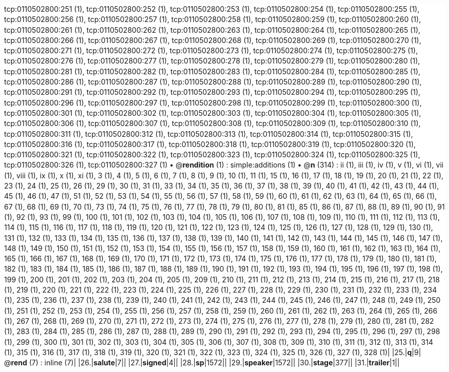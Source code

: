 tcp:0110502800:251 (1), tcp:0110502800:252 (1), tcp:0110502800:253 (1), tcp:0110502800:254 (1), tcp:0110502800:255 (1), tcp:0110502800:256 (1), tcp:0110502800:257 (1), tcp:0110502800:258 (1), tcp:0110502800:259 (1), tcp:0110502800:260 (1), tcp:0110502800:261 (1), tcp:0110502800:262 (1), tcp:0110502800:263 (1), tcp:0110502800:264 (1), tcp:0110502800:265 (1), tcp:0110502800:266 (1), tcp:0110502800:267 (1), tcp:0110502800:268 (1), tcp:0110502800:269 (1), tcp:0110502800:270 (1), tcp:0110502800:271 (1), tcp:0110502800:272 (1), tcp:0110502800:273 (1), tcp:0110502800:274 (1), tcp:0110502800:275 (1), tcp:0110502800:276 (1), tcp:0110502800:277 (1), tcp:0110502800:278 (1), tcp:0110502800:279 (1), tcp:0110502800:280 (1), tcp:0110502800:281 (1), tcp:0110502800:282 (1), tcp:0110502800:283 (1), tcp:0110502800:284 (1), tcp:0110502800:285 (1), tcp:0110502800:286 (1), tcp:0110502800:287 (1), tcp:0110502800:288 (1), tcp:0110502800:289 (1), tcp:0110502800:290 (1), tcp:0110502800:291 (1), tcp:0110502800:292 (1), tcp:0110502800:293 (1), tcp:0110502800:294 (1), tcp:0110502800:295 (1), tcp:0110502800:296 (1), tcp:0110502800:297 (1), tcp:0110502800:298 (1), tcp:0110502800:299 (1), tcp:0110502800:300 (1), tcp:0110502800:301 (1), tcp:0110502800:302 (1), tcp:0110502800:303 (1), tcp:0110502800:304 (1), tcp:0110502800:305 (1), tcp:0110502800:306 (1), tcp:0110502800:307 (1), tcp:0110502800:308 (1), tcp:0110502800:309 (1), tcp:0110502800:310 (1), tcp:0110502800:311 (1), tcp:0110502800:312 (1), tcp:0110502800:313 (1), tcp:0110502800:314 (1), tcp:0110502800:315 (1), tcp:0110502800:316 (1), tcp:0110502800:317 (1), tcp:0110502800:318 (1), tcp:0110502800:319 (1), tcp:0110502800:320 (1), tcp:0110502800:321 (1), tcp:0110502800:322 (1), tcp:0110502800:323 (1), tcp:0110502800:324 (1), tcp:0110502800:325 (1), tcp:0110502800:326 (1), tcp:0110502800:327 (1)  •  @__rendition__ (1) : simple:additions (1)  •  @__n__ (314) : ii (1), iii (1), iv (1), v (1), vi (1), vii (1), viii (1), ix (1), x (1), xi (1), 3 (1), 4 (1), 5 (1), 6 (1), 7 (1), 8 (1), 9 (1), 10 (1), 11 (1), 15 (1), 16 (1), 17 (1), 18 (1), 19 (1), 20 (1), 21 (1), 22 (1), 23 (1), 24 (1), 25 (1), 26 (1), 29 (1), 30 (1), 31 (1), 33 (1), 34 (1), 35 (1), 36 (1), 37 (1), 38 (1), 39 (1), 40 (1), 41 (1), 42 (1), 43 (1), 44 (1), 45 (1), 46 (1), 47 (1), 51 (1), 52 (1), 53 (1), 54 (1), 55 (1), 56 (1), 57 (1), 58 (1), 59 (1), 60 (1), 61 (1), 62 (1), 63 (1), 64 (1), 65 (1), 66 (1), 67 (1), 68 (1), 69 (1), 70 (1), 73 (1), 74 (1), 75 (1), 76 (1), 77 (1), 78 (1), 79 (1), 80 (1), 81 (1), 85 (1), 86 (1), 87 (1), 88 (1), 89 (1), 90 (1), 91 (1), 92 (1), 93 (1), 99 (1), 100 (1), 101 (1), 102 (1), 103 (1), 104 (1), 105 (1), 106 (1), 107 (1), 108 (1), 109 (1), 110 (1), 111 (1), 112 (1), 113 (1), 114 (1), 115 (1), 116 (1), 117 (1), 118 (1), 119 (1), 120 (1), 121 (1), 122 (1), 123 (1), 124 (1), 125 (1), 126 (1), 127 (1), 128 (1), 129 (1), 130 (1), 131 (1), 132 (1), 133 (1), 134 (1), 135 (1), 136 (1), 137 (1), 138 (1), 139 (1), 140 (1), 141 (1), 142 (1), 143 (1), 144 (1), 145 (1), 146 (1), 147 (1), 148 (1), 149 (1), 150 (1), 151 (1), 152 (1), 153 (1), 154 (1), 155 (1), 156 (1), 157 (1), 158 (1), 159 (1), 160 (1), 161 (1), 162 (1), 163 (1), 164 (1), 165 (1), 166 (1), 167 (1), 168 (1), 169 (1), 170 (1), 171 (1), 172 (1), 173 (1), 174 (1), 175 (1), 176 (1), 177 (1), 178 (1), 179 (1), 180 (1), 181 (1), 182 (1), 183 (1), 184 (1), 185 (1), 186 (1), 187 (1), 188 (1), 189 (1), 190 (1), 191 (1), 192 (1), 193 (1), 194 (1), 195 (1), 196 (1), 197 (1), 198 (1), 199 (1), 200 (1), 201 (1), 202 (1), 203 (1), 204 (1), 205 (1), 209 (1), 210 (1), 211 (1), 212 (1), 213 (1), 214 (1), 215 (1), 216 (1), 217 (1), 218 (1), 219 (1), 220 (1), 221 (1), 222 (1), 223 (1), 224 (1), 225 (1), 226 (1), 227 (1), 228 (1), 229 (1), 230 (1), 231 (1), 232 (1), 233 (1), 234 (1), 235 (1), 236 (1), 237 (1), 238 (1), 239 (1), 240 (1), 241 (1), 242 (1), 243 (1), 244 (1), 245 (1), 246 (1), 247 (1), 248 (1), 249 (1), 250 (1), 251 (1), 252 (1), 253 (1), 254 (1), 255 (1), 256 (1), 257 (1), 258 (1), 259 (1), 260 (1), 261 (1), 262 (1), 263 (1), 264 (1), 265 (1), 266 (1), 267 (1), 268 (1), 269 (1), 270 (1), 271 (1), 272 (1), 273 (1), 274 (1), 275 (1), 276 (1), 277 (1), 278 (1), 279 (1), 280 (1), 281 (1), 282 (1), 283 (1), 284 (1), 285 (1), 286 (1), 287 (1), 288 (1), 289 (1), 290 (1), 291 (1), 292 (1), 293 (1), 294 (1), 295 (1), 296 (1), 297 (1), 298 (1), 299 (1), 300 (1), 301 (1), 302 (1), 303 (1), 304 (1), 305 (1), 306 (1), 307 (1), 308 (1), 309 (1), 310 (1), 311 (1), 312 (1), 313 (1), 314 (1), 315 (1), 316 (1), 317 (1), 318 (1), 319 (1), 320 (1), 321 (1), 322 (1), 323 (1), 324 (1), 325 (1), 326 (1), 327 (1), 328 (1)|
|25.|__q__|9| @__rend__ (7) : inline (7)|
|26.|__salute__|7||
|27.|__signed__|4||
|28.|__sp__|1572||
|29.|__speaker__|1572||
|30.|__stage__|377||
|31.|__trailer__|1||
